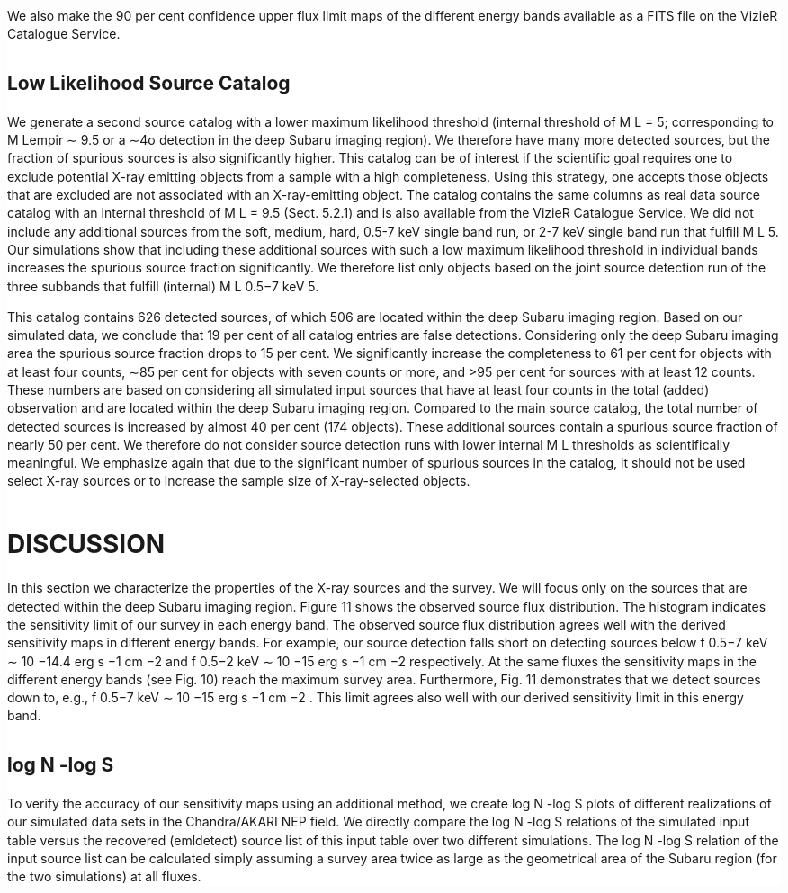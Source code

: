 We also make the 90 per cent confidence upper flux limit maps of the different energy bands available as a FITS file on the VizieR Catalogue Service.


## Low Likelihood Source Catalog

We generate a second source catalog with a lower maximum likelihood threshold (internal threshold of M L = 5; corresponding to M Lempir ∼ 9.5 or a ∼4σ detection in the deep Subaru imaging region). We therefore have many more detected sources, but the fraction of spurious sources is also significantly higher. This catalog can be of interest if the scientific goal requires one to exclude potential X-ray emitting objects from a sample with a high completeness. Using this strategy, one accepts those objects that are excluded are not associated with an X-ray-emitting object. The catalog contains the same columns as real data source catalog with an internal threshold of M L = 9.5 (Sect. 5.2.1) and is also available from the VizieR Catalogue Service. We did not include any additional sources from the soft, medium, hard, 0.5-7 keV single band run, or 2-7 keV single band run that fulfill M L 5. Our simulations show that including these additional sources with such a low maximum likelihood threshold in individual bands increases the spurious source fraction significantly. We therefore list only objects based on the joint source detection run of the three subbands that fulfill (internal) M L 0.5−7 keV 5.

This catalog contains 626 detected sources, of which 506 are located within the deep Subaru imaging region. Based on our simulated data, we conclude that 19 per cent of all catalog entries are false detections. Considering only the deep Subaru imaging area the spurious source fraction drops to 15 per cent. We significantly increase the completeness to 61 per cent for objects with at least four counts, ∼85 per cent for objects with seven counts or more, and >95 per cent for sources with at least 12 counts. These numbers are based on considering all simulated input sources that have at least four counts in the total (added) observation and are located within the deep Subaru imaging region. Compared to the main source catalog, the total number of detected sources is increased by almost 40 per cent (174 objects). These additional sources contain a spurious source fraction of nearly 50 per cent. We therefore do not consider source detection runs with lower internal M L thresholds as scientifically meaningful. We emphasize again that due to the significant number of spurious sources in the catalog, it should not be used select X-ray sources or to increase the sample size of X-ray-selected objects. 


# DISCUSSION

In this section we characterize the properties of the X-ray sources and the survey. We will focus only on the sources that are detected within the deep Subaru imaging region. Figure 11 shows the observed source flux distribution. The histogram indicates the sensitivity limit of our survey in each energy band. The observed source flux distribution agrees well with the derived sensitivity maps in different energy bands. For example, our source detection falls short on detecting sources below f 0.5−7 keV ∼ 10 −14.4 erg s −1 cm −2 and f 0.5−2 keV ∼ 10 −15 erg s −1 cm −2 respectively. At the same fluxes the sensitivity maps in the different energy bands (see Fig. 10) reach the maximum survey area. Furthermore, Fig. 11 demonstrates that we detect sources down to, e.g., f 0.5−7 keV ∼ 10 −15 erg s −1 cm −2 . This limit agrees also well with our derived sensitivity limit in this energy band.


## log N -log S

To verify the accuracy of our sensitivity maps using an additional method, we create log N -log S plots of different realizations of our simulated data sets in the Chandra/AKARI NEP field. We directly compare the log N -log S relations of the simulated input table versus the recovered (emldetect) source list of this input table over two different simulations. The log N -log S relation of the input source list can be calculated simply assuming a survey area twice as large as the geometrical area of the Subaru region (for the two simulations) at all fluxes.
